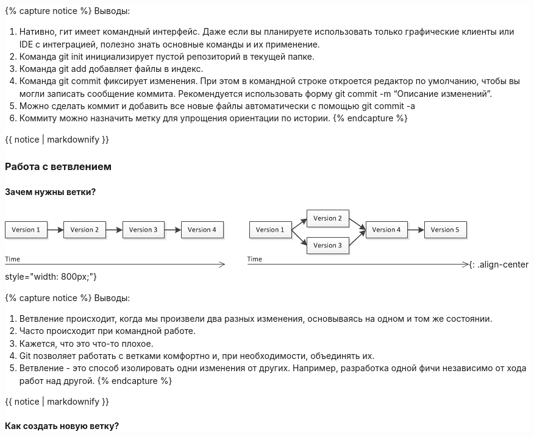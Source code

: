 {% capture notice %}
Выводы:
1. Нативно, гит имеет командный интерфейс. Даже если вы планируете использовать только графические клиенты или IDE с интеграцией, полезно знать основные команды и их применение.
2. Команда git init инициализирует пустой репозиторий в текущей папке.
3. Команда git add добавляет файлы в индекс.
4. Команда git commit фиксирует изменения. При этом в командной строке откроется редактор по умолчанию, чтобы вы могли записать сообщение коммита. Рекомендуется использовать форму git commit -m “Описание изменений”.
5. Можно сделать коммит и добавить все новые файлы автоматически с помощью git commit -a
6. Коммиту можно назначить метку для упрощения ориентации по истории.
{% endcapture %}
<div class="notice--info">{{ notice | markdownify }}</div>

### Работа с ветвлением


#### Зачем нужны ветки?


![alt_text](/assets/images/os_text/os32-15.png "image_tooltip"){: .align-center style="width: 800px;"}

{% capture notice %}
Выводы:
1. Ветвление происходит, когда мы произвели два разных изменения, основываясь на одном и том же состоянии.
2. Часто происходит при командной работе.
3. Кажется, что это что-то плохое.
4. Git позволяет работать с ветками комфортно и, при необходимости, объединять их. 
5. Ветвление - это способ изолировать одни изменения от других. Например, разработка одной фичи независимо от хода работ над другой.
{% endcapture %}
<div class="notice--info">{{ notice | markdownify }}</div>

#### Как создать новую ветку?

